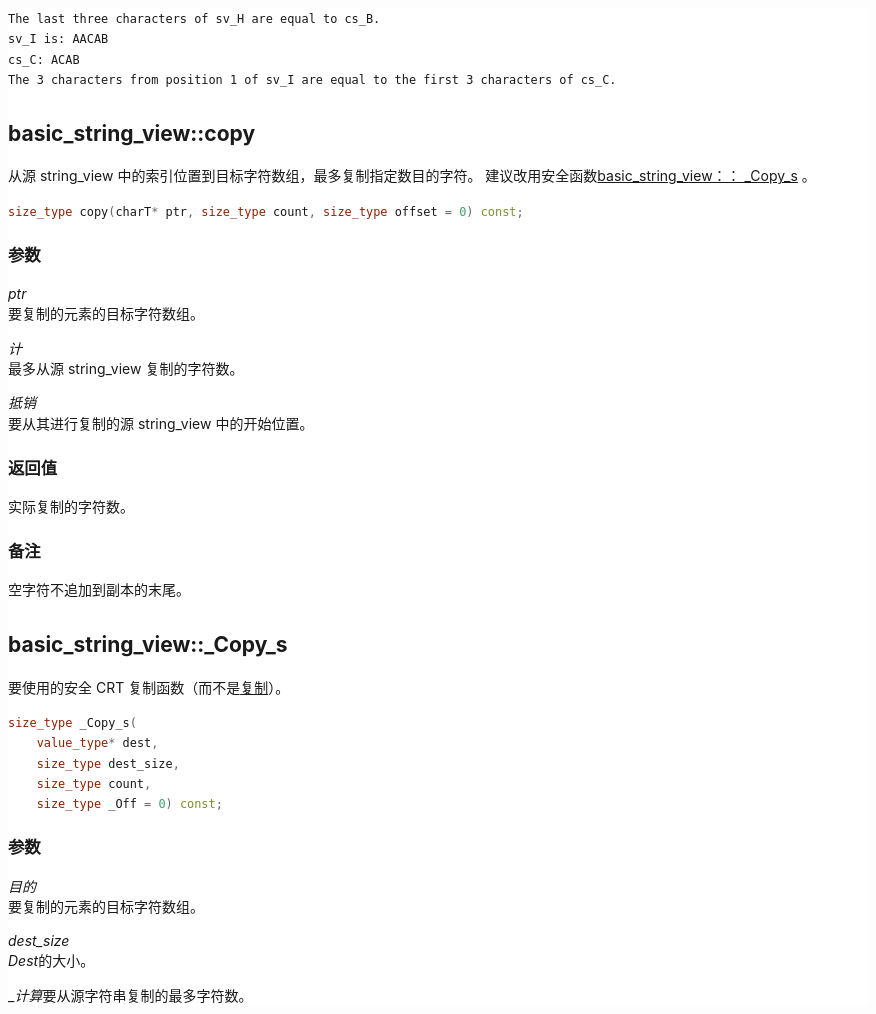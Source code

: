 ```Output
The last three characters of sv_H are equal to cs_B.
sv_I is: AACAB
cs_C: ACAB
The 3 characters from position 1 of sv_I are equal to the first 3 characters of cs_C.
```

## <a name="copy"></a>  basic_string_view::copy

从源 string_view 中的索引位置到目标字符数组，最多复制指定数目的字符。 建议改用安全函数[basic_string_view：： _Copy_s](#_copy_s) 。

```cpp
size_type copy(charT* ptr, size_type count, size_type offset = 0) const;
```

### <a name="parameters"></a>参数

*ptr*\
要复制的元素的目标字符数组。

*计*\
最多从源 string_view 复制的字符数。

*抵销*\
要从其进行复制的源 string_view 中的开始位置。

### <a name="return-value"></a>返回值

实际复制的字符数。

### <a name="remarks"></a>备注

空字符不追加到副本的末尾。

## <a name="_copy_s"></a>basic_string_view::_Copy_s

要使用的安全 CRT 复制函数（而不是[复制](#copy)）。

```cpp
size_type _Copy_s(
    value_type* dest,
    size_type dest_size,
    size_type count,
    size_type _Off = 0) const;
```

### <a name="parameters"></a>参数

*目的*\
要复制的元素的目标字符数组。

*dest_size*\
*Dest*的大小。

_*计算*要从源字符串复制的最多字符数。
